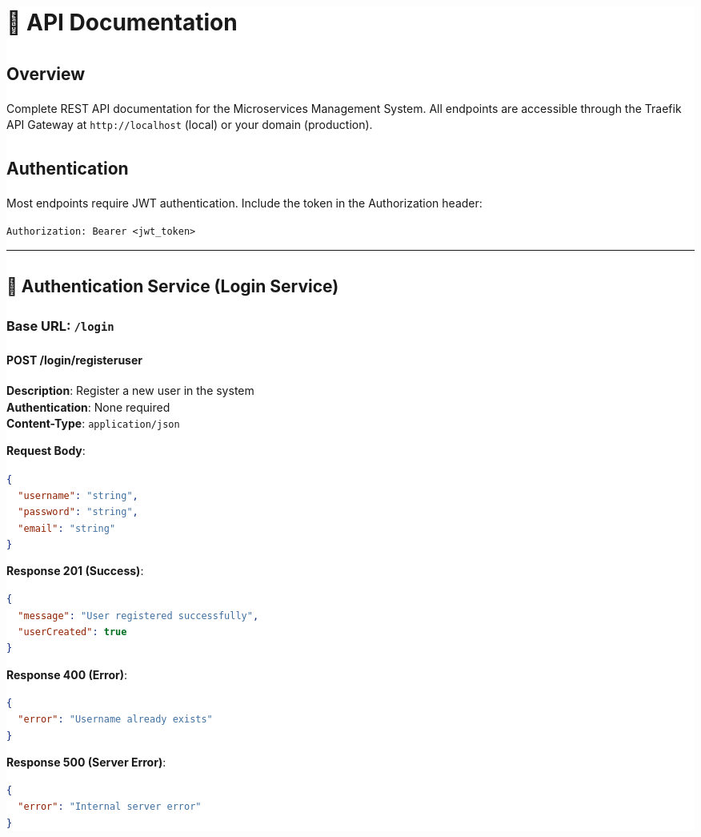 # 📡 API Documentation

## Overview
Complete REST API documentation for the Microservices Management System. All endpoints are accessible through the Traefik API Gateway at `http://localhost` (local) or your domain (production).

## Authentication
Most endpoints require JWT authentication. Include the token in the Authorization header:
```
Authorization: Bearer <jwt_token>
```

---

## 🔐 Authentication Service (Login Service)

### Base URL: `/login`

#### POST /login/registeruser
**Description**: Register a new user in the system  
**Authentication**: None required  
**Content-Type**: `application/json`

**Request Body**:
```json
{
  "username": "string",
  "password": "string", 
  "email": "string"
}
```

**Response 201 (Success)**:
```json
{
  "message": "User registered successfully",
  "userCreated": true
}
```

**Response 400 (Error)**:
```json
{
  "error": "Username already exists"
}
```

**Response 500 (Server Error)**:
```json
{
  "error": "Internal server error"
}
```
